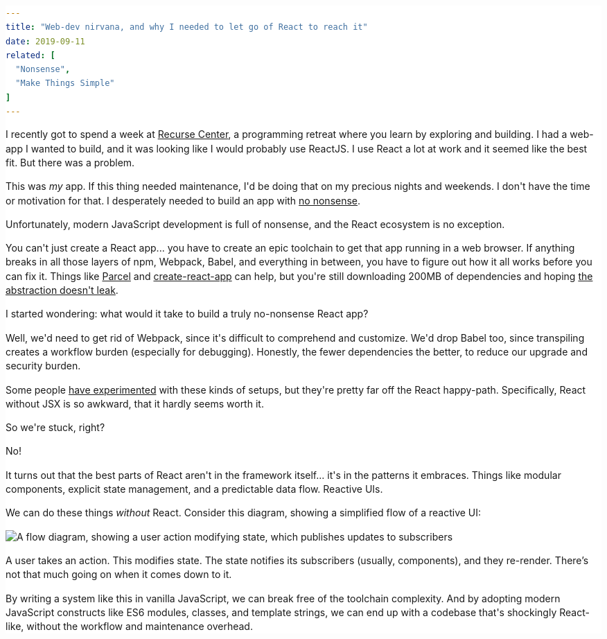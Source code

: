 ```yaml
---
title: "Web-dev nirvana, and why I needed to let go of React to reach it"
date: 2019-09-11
related: [
  "Nonsense",
  "Make Things Simple"
]
---
```


I recently got to spend a week at [Recurse Center](https://www.recurse.com/), a programming retreat where you learn by exploring and building. I had a web-app I wanted to build, and it was looking like I would probably use ReactJS. I use React a lot at work and it seemed like the best fit. But there was a problem.

This was *my* app. If this thing needed maintenance, I'd be doing that on my precious nights and weekends. I don't have the time or motivation for that. I desperately needed to build an app with [no nonsense]({{site.url}}/2019/04/16/my-number-one-requirement-for-choosing-a-technology/).

Unfortunately, modern JavaScript development is full of nonsense, and the React ecosystem is no exception.

You can't just create a React app... you have to create an epic toolchain to get that app running in a web browser. If anything breaks in all those layers of npm, Webpack, Babel, and everything in between, you have to figure out how it all works before you can fix it. Things like [Parcel](https://parceljs.org/) and [create-react-app](https://github.com/facebook/create-react-app) can help, but you're still downloading 200MB of dependencies and hoping [the abstraction doesn't leak](https://www.joelonsoftware.com/2002/11/11/the-law-of-leaky-abstractions/).

I started wondering: what would it take to build a truly no-nonsense React app?

Well, we'd need to get rid of Webpack, since it's difficult to comprehend and customize. We'd drop Babel too, since transpiling creates a workflow burden (especially for debugging). Honestly, the fewer dependencies the better, to reduce our upgrade and security burden.

Some people [have experimented](https://medium.com/@chrislewisdev/react-without-npm-babel-or-webpack-1e9a6049714) with these kinds of setups, but they're pretty far off the React happy-path. Specifically, React without JSX is so awkward, that it hardly seems worth it.

So we're stuck, right?

No!

It turns out that the best parts of React aren't in the framework itself... it's in the patterns it embraces. Things like modular components, explicit state management, and a predictable data flow. Reactive UIs.

We can do these things *without* React. Consider this diagram, showing a simplified flow of a reactive UI:

![A flow diagram, showing a user action modifying state, which publishes updates to subscribers]({{site.url}}/assets/images/reactive-ui.png)

A user takes an action. This modifies state. The state notifies its subscribers (usually, components), and they re-render. There’s not that much going on when it comes down to it.

By writing a system like this in vanilla JavaScript, we can break free of the toolchain complexity. And by adopting modern JavaScript constructs like ES6 modules, classes, and template strings, we can end up with a codebase that's shockingly React-like, without the workflow and maintenance overhead.

